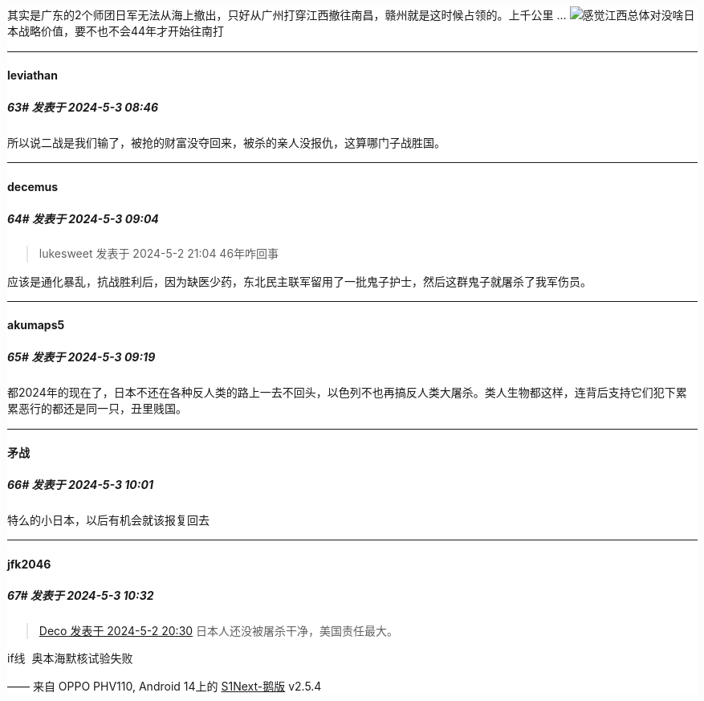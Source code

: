 其实是广东的2个师团日军无法从海上撤出，只好从广州打穿江西撤往南昌，赣州就是这时候占领的。上千公里 ...</blockquote>
<img src="https://static.saraba1st.com/image/smiley/face2017/067.png" referrerpolicy="no-referrer">感觉江西总体对没啥日本战略价值，要不也不会44年才开始往南打


*****

####  leviathan  
##### 63#       发表于 2024-5-3 08:46

所以说二战是我们输了，被抢的财富没夺回来，被杀的亲人没报仇，这算哪门子战胜国。


*****

####  decemus  
##### 64#       发表于 2024-5-3 09:04

<blockquote>lukesweet 发表于 2024-5-2 21:04
46年咋回事</blockquote>
应该是通化暴乱，抗战胜利后，因为缺医少药，东北民主联军留用了一批鬼子护士，然后这群鬼子就屠杀了我军伤员。


*****

####  akumaps5  
##### 65#       发表于 2024-5-3 09:19

都2024年的现在了，日本不还在各种反人类的路上一去不回头，以色列不也再搞反人类大屠杀。类人生物都这样，连背后支持它们犯下累累恶行的都还是同一只，丑里贱国。


*****

####  矛战  
##### 66#       发表于 2024-5-3 10:01

特么的小日本，以后有机会就该报复回去


*****

####  jfk2046  
##### 67#       发表于 2024-5-3 10:32

<blockquote><a href="httphttps://bbs.saraba1st.com/2b/forum.php?mod=redirect&amp;goto=findpost&amp;pid=64793449&amp;ptid=2182312" target="_blank">Deco 发表于 2024-5-2 20:30</a>
日本人还没被屠杀干净，美国责任最大。</blockquote>
if线  奥本海默核试验失败

—— 来自 OPPO PHV110, Android 14上的 [S1Next-鹅版](https://github.com/ykrank/S1-Next/releases) v2.5.4

